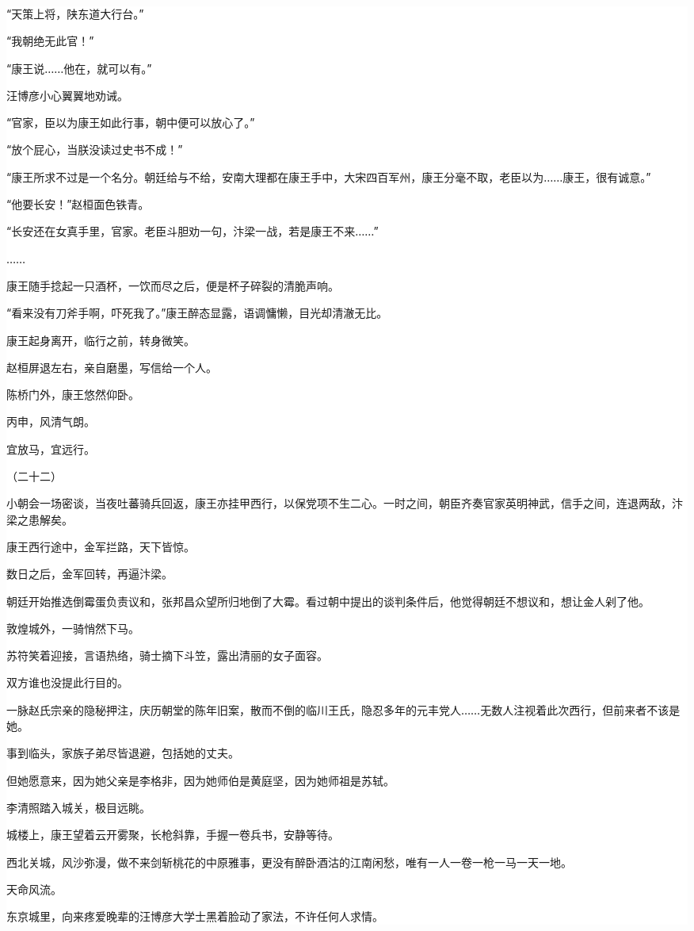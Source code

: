 “天策上将，陕东道大行台。”

“我朝绝无此官！”

“康王说……他在，就可以有。”

汪博彦小心翼翼地劝诫。

“官家，臣以为康王如此行事，朝中便可以放心了。”

“放个屁心，当朕没读过史书不成！”

“康王所求不过是一个名分。朝廷给与不给，安南大理都在康王手中，大宋四百军州，康王分毫不取，老臣以为……康王，很有诚意。”

“他要长安！”赵桓面色铁青。

“长安还在女真手里，官家。老臣斗胆劝一句，汴梁一战，若是康王不来……”

……

康王随手捻起一只酒杯，一饮而尽之后，便是杯子碎裂的清脆声响。

“看来没有刀斧手啊，吓死我了。”康王醉态显露，语调慵懒，目光却清澈无比。

康王起身离开，临行之前，转身微笑。

赵桓屏退左右，亲自磨墨，写信给一个人。

陈桥门外，康王悠然仰卧。

丙申，风清气朗。

宜放马，宜远行。

（二十二）

小朝会一场密谈，当夜吐蕃骑兵回返，康王亦挂甲西行，以保党项不生二心。一时之间，朝臣齐奏官家英明神武，信手之间，连退两敌，汴梁之患解矣。

康王西行途中，金军拦路，天下皆惊。

数日之后，金军回转，再逼汴梁。

朝廷开始推选倒霉蛋负责议和，张邦昌众望所归地倒了大霉。看过朝中提出的谈判条件后，他觉得朝廷不想议和，想让金人剁了他。

敦煌城外，一骑悄然下马。

苏符笑着迎接，言语热络，骑士摘下斗笠，露出清丽的女子面容。

双方谁也没提此行目的。

一脉赵氏宗亲的隐秘押注，庆历朝堂的陈年旧案，散而不倒的临川王氏，隐忍多年的元丰党人……无数人注视着此次西行，但前来者不该是她。

事到临头，家族子弟尽皆退避，包括她的丈夫。

但她愿意来，因为她父亲是李格非，因为她师伯是黄庭坚，因为她师祖是苏轼。

李清照踏入城关，极目远眺。

城楼上，康王望着云开雾聚，长枪斜靠，手握一卷兵书，安静等待。

西北关城，风沙弥漫，做不来剑斩桃花的中原雅事，更没有醉卧酒沽的江南闲愁，唯有一人一卷一枪一马一天一地。

天命风流。

东京城里，向来疼爱晚辈的汪博彦大学士黑着脸动了家法，不许任何人求情。

